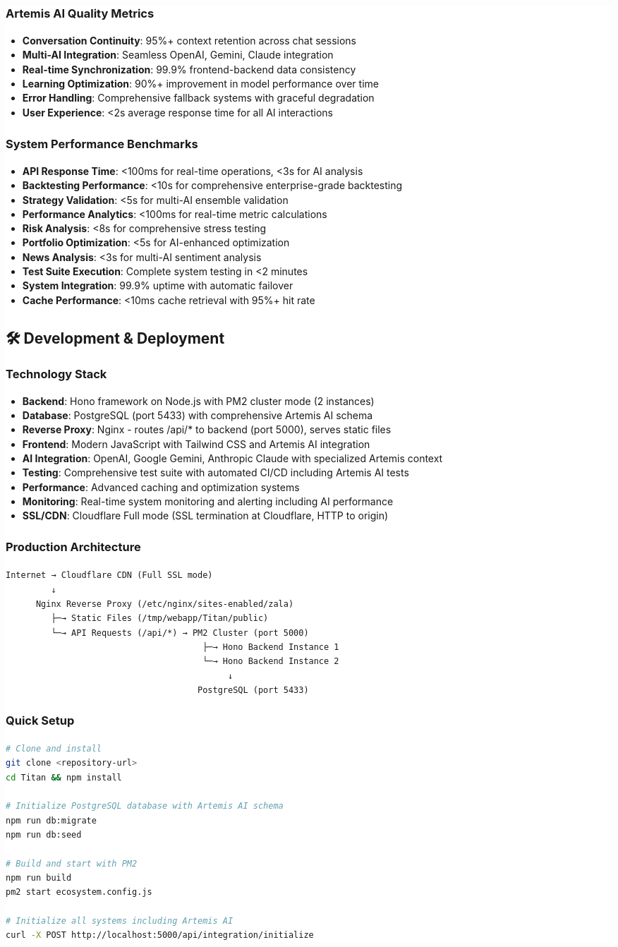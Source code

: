 ### **Artemis AI Quality Metrics**
- **Conversation Continuity**: 95%+ context retention across chat sessions
- **Multi-AI Integration**: Seamless OpenAI, Gemini, Claude integration
- **Real-time Synchronization**: 99.9% frontend-backend data consistency
- **Learning Optimization**: 90%+ improvement in model performance over time
- **Error Handling**: Comprehensive fallback systems with graceful degradation
- **User Experience**: <2s average response time for all AI interactions

### **System Performance Benchmarks**
- **API Response Time**: <100ms for real-time operations, <3s for AI analysis
- **Backtesting Performance**: <10s for comprehensive enterprise-grade backtesting
- **Strategy Validation**: <5s for multi-AI ensemble validation
- **Performance Analytics**: <100ms for real-time metric calculations
- **Risk Analysis**: <8s for comprehensive stress testing
- **Portfolio Optimization**: <5s for AI-enhanced optimization
- **News Analysis**: <3s for multi-AI sentiment analysis
- **Test Suite Execution**: Complete system testing in <2 minutes
- **System Integration**: 99.9% uptime with automatic failover
- **Cache Performance**: <10ms cache retrieval with 95%+ hit rate

## 🛠️ Development & Deployment

### **Technology Stack**
- **Backend**: Hono framework on Node.js with PM2 cluster mode (2 instances)
- **Database**: PostgreSQL (port 5433) with comprehensive Artemis AI schema
- **Reverse Proxy**: Nginx - routes /api/* to backend (port 5000), serves static files
- **Frontend**: Modern JavaScript with Tailwind CSS and Artemis AI integration
- **AI Integration**: OpenAI, Google Gemini, Anthropic Claude with specialized Artemis context
- **Testing**: Comprehensive test suite with automated CI/CD including Artemis AI tests
- **Performance**: Advanced caching and optimization systems
- **Monitoring**: Real-time system monitoring and alerting including AI performance
- **SSL/CDN**: Cloudflare Full mode (SSL termination at Cloudflare, HTTP to origin)

### **Production Architecture**
```
Internet → Cloudflare CDN (Full SSL mode)
         ↓
      Nginx Reverse Proxy (/etc/nginx/sites-enabled/zala)
         ├─→ Static Files (/tmp/webapp/Titan/public)
         └─→ API Requests (/api/*) → PM2 Cluster (port 5000)
                                       ├─→ Hono Backend Instance 1
                                       └─→ Hono Backend Instance 2
                                            ↓
                                      PostgreSQL (port 5433)
```

### **Quick Setup**
```bash
# Clone and install
git clone <repository-url>
cd Titan && npm install

# Initialize PostgreSQL database with Artemis AI schema
npm run db:migrate
npm run db:seed

# Build and start with PM2
npm run build
pm2 start ecosystem.config.js

# Initialize all systems including Artemis AI
curl -X POST http://localhost:5000/api/integration/initialize
```